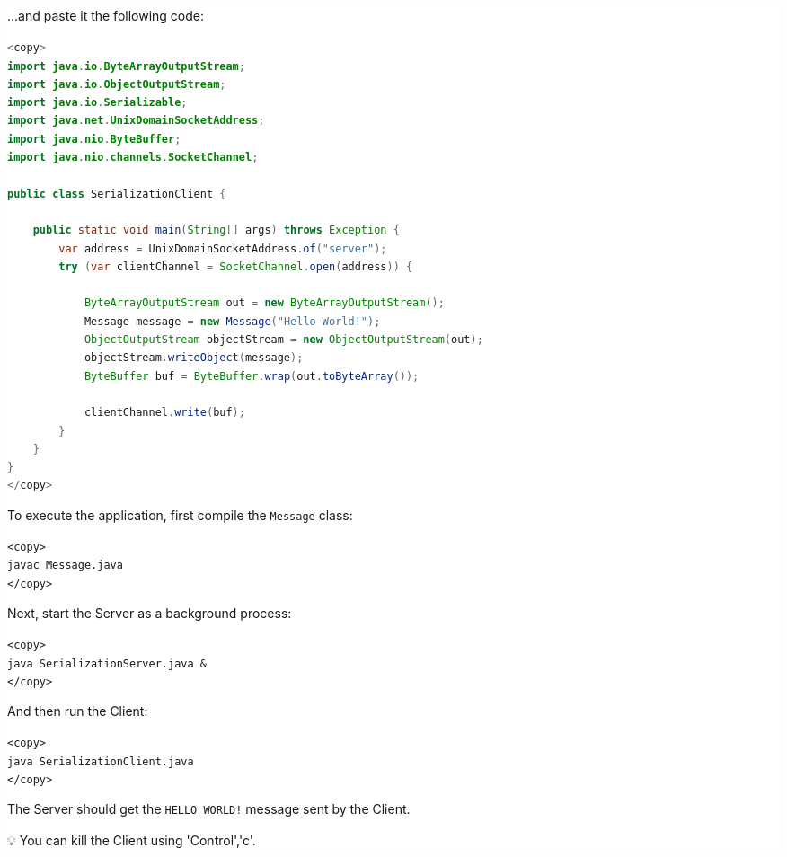 ...and paste it the following code:

```java
<copy>
import java.io.ByteArrayOutputStream;
import java.io.ObjectOutputStream;
import java.io.Serializable;
import java.net.UnixDomainSocketAddress;
import java.nio.ByteBuffer;
import java.nio.channels.SocketChannel;

public class SerializationClient {

	public static void main(String[] args) throws Exception {
		var address = UnixDomainSocketAddress.of("server");
		try (var clientChannel = SocketChannel.open(address)) {

			ByteArrayOutputStream out = new ByteArrayOutputStream();
			Message message = new Message("Hello World!");
			ObjectOutputStream objectStream = new ObjectOutputStream(out);
			objectStream.writeObject(message);
			ByteBuffer buf = ByteBuffer.wrap(out.toByteArray());

			clientChannel.write(buf);
		}
	}
}
</copy>
```

To execute the application, first compile the `Message` class:

```
<copy>
javac Message.java
</copy>
```

Next, start the Server as a background process:

```
<copy>
java SerializationServer.java &
</copy>
```

And then run the Client:

```
<copy>
java SerializationClient.java
</copy>
```

The Server should get the `HELLO WORLD!` message sent by the Client.

💡 You can kill the Client using 'Control','c'.
